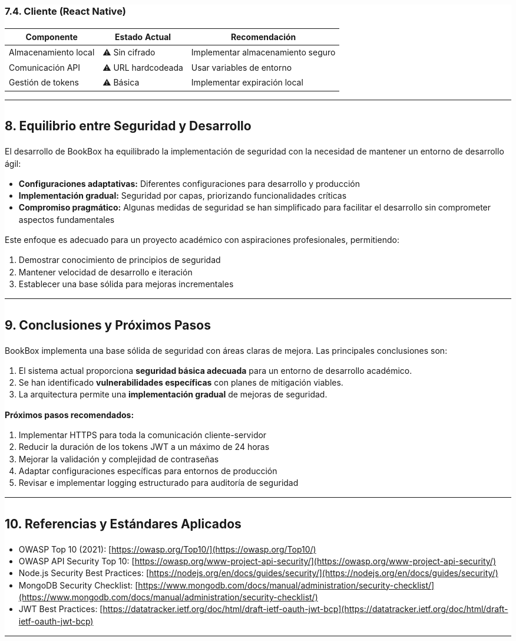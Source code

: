 ### 7.4. Cliente (React Native)

| Componente           | Estado Actual      | Recomendación                     |
| -------------------- | ------------------ | --------------------------------- |
| Almacenamiento local | ⚠️ Sin cifrado     | Implementar almacenamiento seguro |
| Comunicación API     | ⚠️ URL hardcodeada | Usar variables de entorno         |
| Gestión de tokens    | ⚠️ Básica          | Implementar expiración local      |

---

## 8. Equilibrio entre Seguridad y Desarrollo

El desarrollo de BookBox ha equilibrado la implementación de seguridad con la necesidad de mantener un entorno de desarrollo ágil:

- **Configuraciones adaptativas:** Diferentes configuraciones para desarrollo y producción
- **Implementación gradual:** Seguridad por capas, priorizando funcionalidades críticas
- **Compromiso pragmático:** Algunas medidas de seguridad se han simplificado para facilitar el desarrollo sin comprometer aspectos fundamentales

Este enfoque es adecuado para un proyecto académico con aspiraciones profesionales, permitiendo:

1. Demostrar conocimiento de principios de seguridad
2. Mantener velocidad de desarrollo e iteración
3. Establecer una base sólida para mejoras incrementales

---

## 9. Conclusiones y Próximos Pasos

BookBox implementa una base sólida de seguridad con áreas claras de mejora. Las principales conclusiones son:

1. El sistema actual proporciona **seguridad básica adecuada** para un entorno de desarrollo académico.
2. Se han identificado **vulnerabilidades específicas** con planes de mitigación viables.
3. La arquitectura permite una **implementación gradual** de mejoras de seguridad.

**Próximos pasos recomendados:**

1. Implementar HTTPS para toda la comunicación cliente-servidor
2. Reducir la duración de los tokens JWT a un máximo de 24 horas
3. Mejorar la validación y complejidad de contraseñas
4. Adaptar configuraciones específicas para entornos de producción
5. Revisar e implementar logging estructurado para auditoría de seguridad

---

## 10. Referencias y Estándares Aplicados

- OWASP Top 10 (2021): [https://owasp.org/Top10/](https://owasp.org/Top10/)
- OWASP API Security Top 10: [https://owasp.org/www-project-api-security/](https://owasp.org/www-project-api-security/)
- Node.js Security Best Practices: [https://nodejs.org/en/docs/guides/security/](https://nodejs.org/en/docs/guides/security/)
- MongoDB Security Checklist: [https://www.mongodb.com/docs/manual/administration/security-checklist/](https://www.mongodb.com/docs/manual/administration/security-checklist/)
- JWT Best Practices: [https://datatracker.ietf.org/doc/html/draft-ietf-oauth-jwt-bcp](https://datatracker.ietf.org/doc/html/draft-ietf-oauth-jwt-bcp)

---